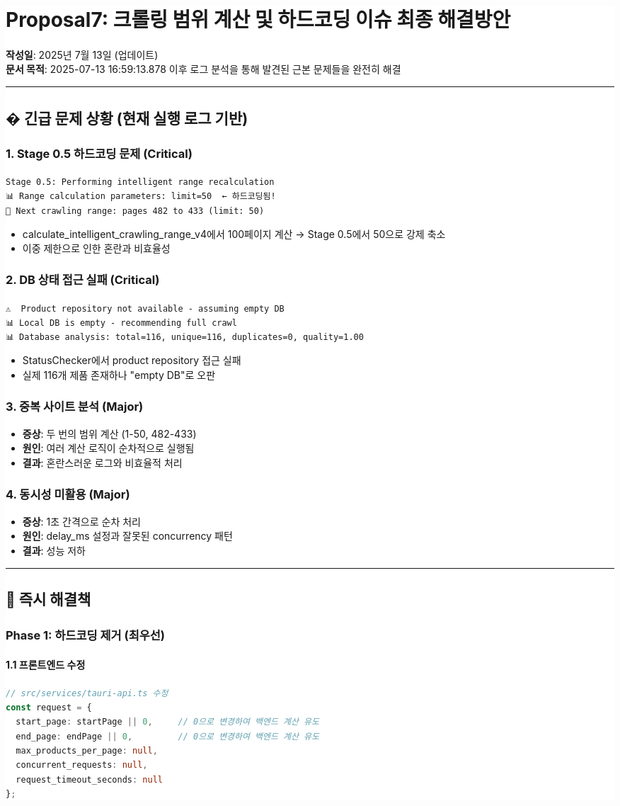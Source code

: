 # Proposal7: 크롤링 범위 계산 및 하드코딩 이슈 최종 해결방안

**작성일**: 2025년 7월 13일 (업데이트)  
**문서 목적**: 2025-07-13 16:59:13.878 이후 로그 분석을 통해 발견된 근본 문제들을 완전히 해결

---

## � 긴급 문제 상황 (현재 실행 로그 기반)

### 1. **Stage 0.5 하드코딩 문제 (Critical)**
```
Stage 0.5: Performing intelligent range recalculation
📊 Range calculation parameters: limit=50  ← 하드코딩됨!
🎯 Next crawling range: pages 482 to 433 (limit: 50)
```
- calculate_intelligent_crawling_range_v4에서 100페이지 계산 → Stage 0.5에서 50으로 강제 축소
- 이중 제한으로 인한 혼란과 비효율성

### 2. **DB 상태 접근 실패 (Critical)**
```
⚠️  Product repository not available - assuming empty DB
📊 Local DB is empty - recommending full crawl
📊 Database analysis: total=116, unique=116, duplicates=0, quality=1.00
```
- StatusChecker에서 product repository 접근 실패
- 실제 116개 제품 존재하나 "empty DB"로 오판

### 3. **중복 사이트 분석 (Major)**
- **증상**: 두 번의 범위 계산 (1-50, 482-433)
- **원인**: 여러 계산 로직이 순차적으로 실행됨
- **결과**: 혼란스러운 로그와 비효율적 처리

### 4. **동시성 미활용 (Major)**
- **증상**: 1초 간격으로 순차 처리
- **원인**: delay_ms 설정과 잘못된 concurrency 패턴
- **결과**: 성능 저하

---

## 🎯 즉시 해결책

### **Phase 1: 하드코딩 제거 (최우선)**

#### 1.1 프론트엔드 수정
```typescript
// src/services/tauri-api.ts 수정
const request = {
  start_page: startPage || 0,     // 0으로 변경하여 백엔드 계산 유도
  end_page: endPage || 0,         // 0으로 변경하여 백엔드 계산 유도
  max_products_per_page: null,
  concurrent_requests: null,
  request_timeout_seconds: null
};
```
